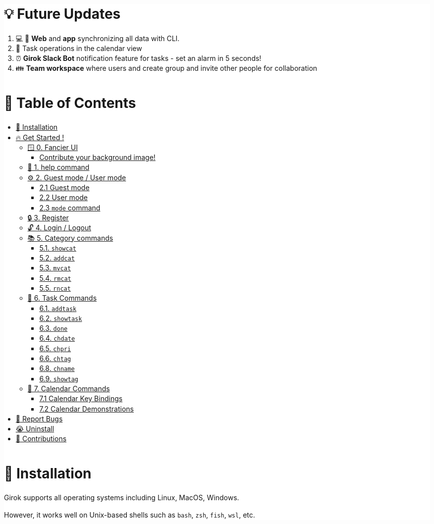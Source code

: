 # 💡 Future Updates

1. 💻 📱 **Web** and **app** synchronizing all data with CLI.
2. 🔨 Task operations in the calendar view
3. ⏰ **Girok Slack Bot** notification feature for tasks - set an alarm in 5
   seconds!
4. 👪 **Team workspace** where users and create group and invite other people for collaboration

# 📖 Table of Contents

- [🚀 Installation](#-Installation)
- [🔥 Get Started !](#-get-started)
  - [🪟 0. Fancier UI](#fancierui)
    - [Contribute your background image!](#contributeimage)
  - [🙏 1. help command](#helpcommand)
  - [⚙️ 2. Guest mode / User mode](#mode)
    - [2.1 Guest mode](#guestmode)
    - [2.2 User mode](#usermode)
    - [2.3 `mode` command](#modecommand)
  - [🔒 3. Register](#register)
  - [🔓 4. Login / Logout](#loginandlogout)
  - [📚 5. Category commands](#categorycommands)
    - [5.1. `showcat`](#showcatcommand)
    - [5.2. `addcat`](#addcatcommand)
    - [5.3. `mvcat`](#mvcatcommand)
    - [5.4. `rmcat`](#rmcatcommand)
    - [5.5. `rncat`](#rncatcommand)
  - [📕 6. Task Commands](#taskcommands)
    - [6.1. `addtask`](#addtaskcommand)
    - [6.2. `showtask`](#showtaskcommand)
    - [6.3. `done`](#donecommand)
    - [6.4. `chdate`](#chdatecommand)
    - [6.5. `chpri`](#chpricommand)
    - [6.6. `chtag`](#chtagcommand)
    - [6.8. `chname`](#chnamecommand)
    - [6.9. `showtag`](#showtagcommand)
  - [📅 7. Calendar Commands](#calendarcommands)
    - [7.1 Calendar Key Bindings](#movearoundcalendar)
    - [7.2 Calendar Demonstrations](#calendardemonstration)
- [🚒 Report Bugs](#-report-bugs)
- [😭 Uninstall](#-uninstall)
- [💌 Contributions](#-contributions)

# 🚀 Installation

Girok supports all operating systems including Linux, MacOS, Windows.

However, it works well on Unix-based shells such as `bash`, `zsh`, `fish`, `wsl`, etc.
